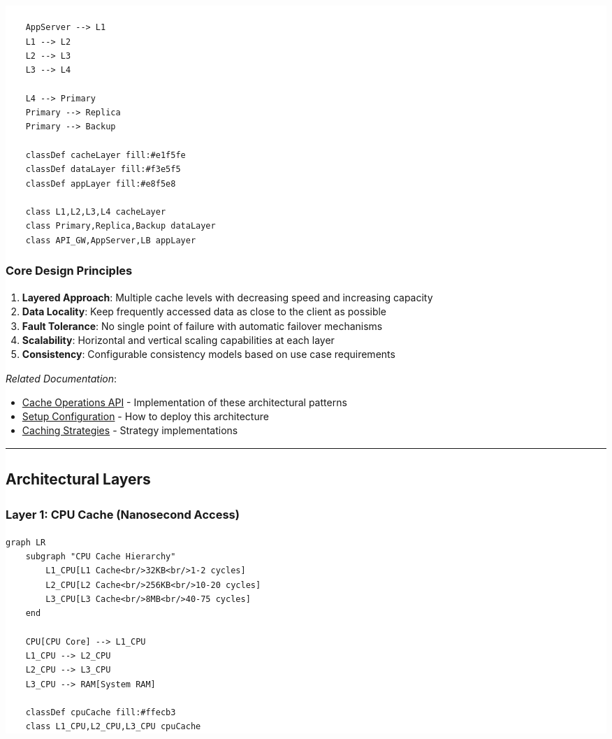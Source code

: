 ```mermaid
    
    AppServer --> L1
    L1 --> L2
    L2 --> L3
    L3 --> L4
    
    L4 --> Primary
    Primary --> Replica
    Primary --> Backup
    
    classDef cacheLayer fill:#e1f5fe
    classDef dataLayer fill:#f3e5f5
    classDef appLayer fill:#e8f5e8
    
    class L1,L2,L3,L4 cacheLayer
    class Primary,Replica,Backup dataLayer
    class API_GW,AppServer,LB appLayer
```

### Core Design Principles

1. **Layered Approach**: Multiple cache levels with decreasing speed and increasing capacity
2. **Data Locality**: Keep frequently accessed data as close to the client as possible
3. **Fault Tolerance**: No single point of failure with automatic failover mechanisms
4. **Scalability**: Horizontal and vertical scaling capabilities at each layer
5. **Consistency**: Configurable consistency models based on use case requirements

*Related Documentation*:
- [Cache Operations API](api.md#cache-operations) - Implementation of these architectural patterns
- [Setup Configuration](setup.md#architecture-setup) - How to deploy this architecture
- [Caching Strategies](caching-strategies.md#architectural-patterns) - Strategy implementations

---

## Architectural Layers

### Layer 1: CPU Cache (Nanosecond Access)

```mermaid
graph LR
    subgraph "CPU Cache Hierarchy"
        L1_CPU[L1 Cache<br/>32KB<br/>1-2 cycles]
        L2_CPU[L2 Cache<br/>256KB<br/>10-20 cycles] 
        L3_CPU[L3 Cache<br/>8MB<br/>40-75 cycles]
    end
    
    CPU[CPU Core] --> L1_CPU
    L1_CPU --> L2_CPU
    L2_CPU --> L3_CPU
    L3_CPU --> RAM[System RAM]
    
    classDef cpuCache fill:#ffecb3
    class L1_CPU,L2_CPU,L3_CPU cpuCache
```
